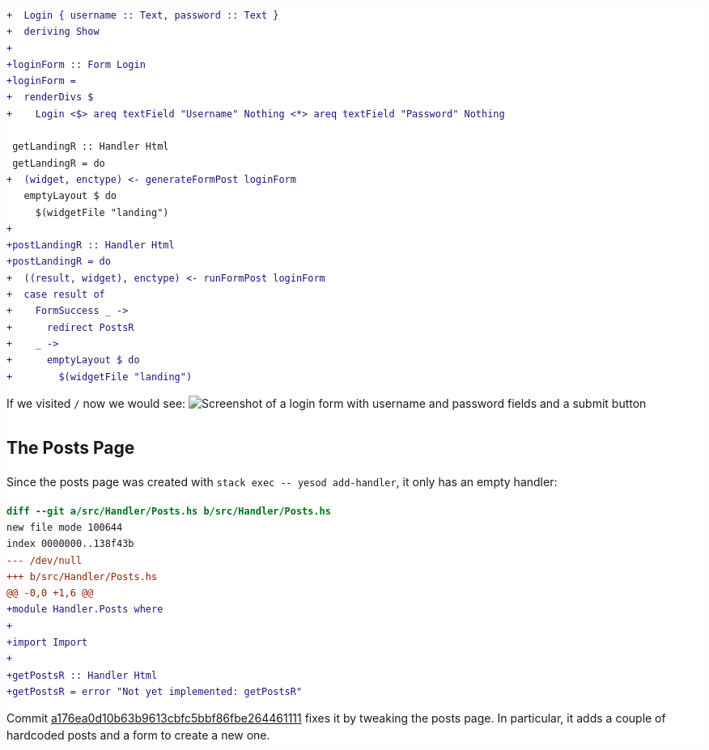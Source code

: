 ```diff
+  Login { username :: Text, password :: Text }
+  deriving Show
+
+loginForm :: Form Login
+loginForm =
+  renderDivs $
+    Login <$> areq textField "Username" Nothing <*> areq textField "Password" Nothing
 
 getLandingR :: Handler Html
 getLandingR = do
+  (widget, enctype) <- generateFormPost loginForm
   emptyLayout $ do
     $(widgetFile "landing")
+
+postLandingR :: Handler Html
+postLandingR = do
+  ((result, widget), enctype) <- runFormPost loginForm
+  case result of
+    FormSuccess _ ->
+      redirect PostsR
+    _ ->
+      emptyLayout $ do
+        $(widgetFile "landing")
```

If we visited `/` now we would see: ![Screenshot of a login form with username and password fields and a submit button](https://odone.io/images/login.png)

## The Posts Page

Since the posts page was created with `stack exec -- yesod add-handler`, it only has an empty handler:

```diff
diff --git a/src/Handler/Posts.hs b/src/Handler/Posts.hs
new file mode 100644
index 0000000..138f43b
--- /dev/null
+++ b/src/Handler/Posts.hs
@@ -0,0 +1,6 @@
+module Handler.Posts where
+
+import Import
+
+getPostsR :: Handler Html
+getPostsR = error "Not yet implemented: getPostsR"
```

Commit [a176ea0d10b63b9613cbfc5bbf86fbe264461111](https://github.com/3v0k4/yesod-blog/commit/a176ea0d10b63b9613cbfc5bbf86fbe264461111) fixes it by tweaking the posts page. In particular, it adds a couple of hardcoded posts and a form to create a new one.
